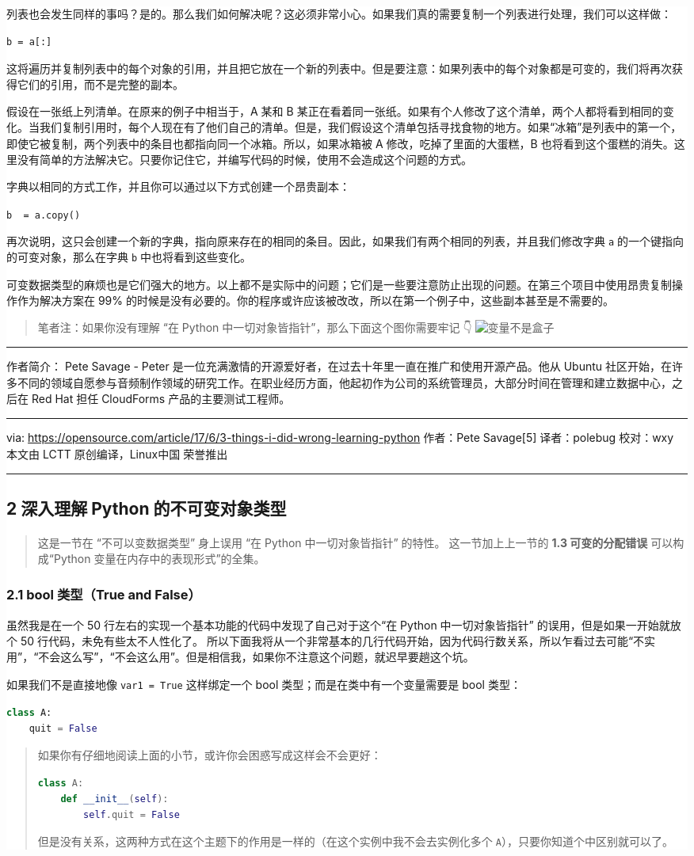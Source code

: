 列表也会发生同样的事吗？是的。那么我们如何解决呢？这必须非常小心。如果我们真的需要复制一个列表进行处理，我们可以这样做：

```
b = a[:]
```

这将遍历并复制列表中的每个对象的引用，并且把它放在一个新的列表中。但是要注意：如果列表中的每个对象都是可变的，我们将再次获得它们的引用，而不是完整的副本。

假设在一张纸上列清单。在原来的例子中相当于，A 某和 B 某正在看着同一张纸。如果有个人修改了这个清单，两个人都将看到相同的变化。当我们复制引用时，每个人现在有了他们自己的清单。但是，我们假设这个清单包括寻找食物的地方。如果“冰箱”是列表中的第一个，即使它被复制，两个列表中的条目也都指向同一个冰箱。所以，如果冰箱被 A 修改，吃掉了里面的大蛋糕，B 也将看到这个蛋糕的消失。这里没有简单的方法解决它。只要你记住它，并编写代码的时候，使用不会造成这个问题的方式。

字典以相同的方式工作，并且你可以通过以下方式创建一个昂贵副本：
```
b  = a.copy()
```
再次说明，这只会创建一个新的字典，指向原来存在的相同的条目。因此，如果我们有两个相同的列表，并且我们修改字典 `a` 的一个键指向的可变对象，那么在字典 `b` 中也将看到这些变化。

可变数据类型的麻烦也是它们强大的地方。以上都不是实际中的问题；它们是一些要注意防止出现的问题。在第三个项目中使用昂贵复制操作作为解决方案在 99% 的时候是没有必要的。你的程序或许应该被改改，所以在第一个例子中，这些副本甚至是不需要的。

> 笔者注：如果你没有理解 “在 Python 中一切对象皆指针”，那么下面这个图你需要牢记 :point_down:
> ![变量不是盒子](https://img-blog.csdnimg.cn/20190302143458736.png)

------
作者简介：
Pete Savage - Peter 是一位充满激情的开源爱好者，在过去十年里一直在推广和使用开源产品。他从 Ubuntu 社区开始，在许多不同的领域自愿参与音频制作领域的研究工作。在职业经历方面，他起初作为公司的系统管理员，大部分时间在管理和建立数据中心，之后在 Red Hat 担任 CloudForms 产品的主要测试工程师。

------
via: https://opensource.com/article/17/6/3-things-i-did-wrong-learning-python
作者：Pete Savage[5] 译者：polebug 校对：wxy
本文由 LCTT 原创编译，Linux中国 荣誉推出

------

## 2 深入理解 Python 的不可变对象类型
> 这是一节在 “不可以变数据类型” 身上误用 “在 Python 中一切对象皆指针” 的特性。
> 这一节加上上一节的 **1.3 可变的分配错误** 可以构成“Python 变量在内存中的表现形式”的全集。

### 2.1 bool 类型（True and False）
虽然我是在一个 50 行左右的实现一个基本功能的代码中发现了自己对于这个“在 Python 中一切对象皆指针” 的误用，但是如果一开始就放个 50 行代码，未免有些太不人性化了。
所以下面我将从一个非常基本的几行代码开始，因为代码行数关系，所以乍看过去可能“不实用”，“不会这么写”，“不会这么用”。但是相信我，如果你不注意这个问题，就迟早要趟这个坑。

如果我们不是直接地像 `var1 = True` 这样绑定一个 bool 类型；而是在类中有一个变量需要是 bool 类型：
```python
class A:
    quit = False
```
> 如果你有仔细地阅读上面的小节，或许你会困惑写成这样会不会更好：
> ```python
> class A:
>     def __init__(self):
>         self.quit = False
> ```
>
> 但是没有关系，这两种方式在这个主题下的作用是一样的（在这个实例中我不会去实例化多个 `A`），只要你知道个中区别就可以了。

